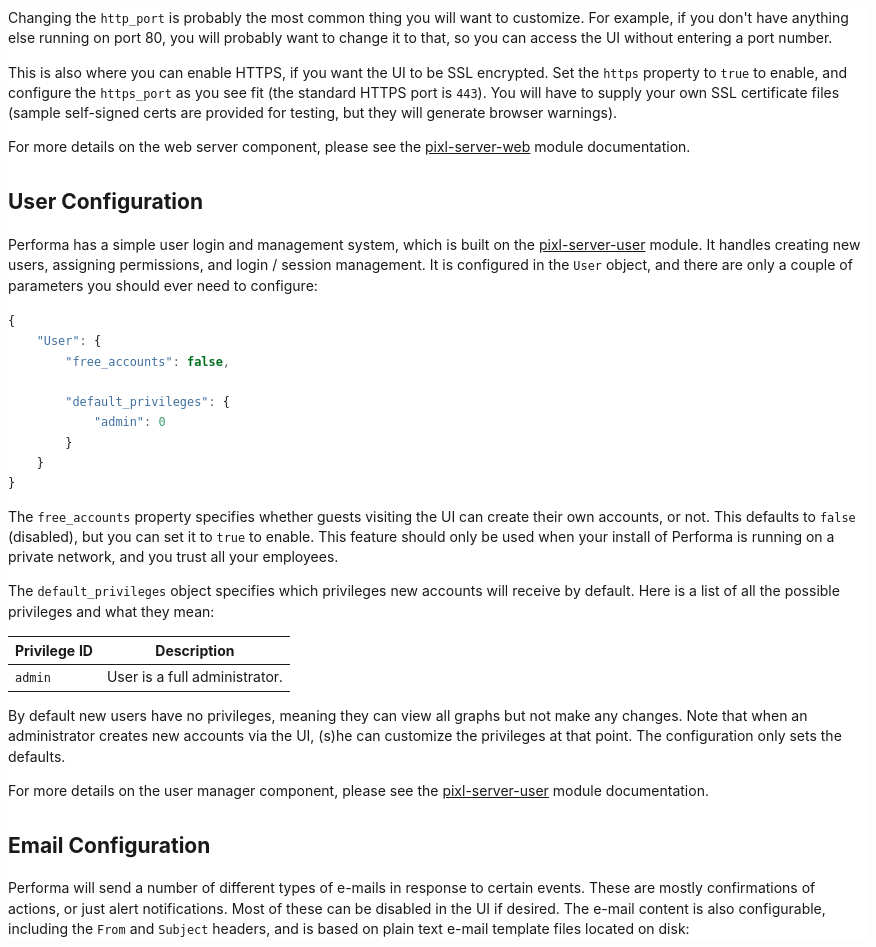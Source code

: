 Changing the `http_port` is probably the most common thing you will want to customize.  For example, if you don't have anything else running on port 80, you will probably want to change it to that, so you can access the UI without entering a port number.

This is also where you can enable HTTPS, if you want the UI to be SSL encrypted.  Set the `https` property to `true` to enable, and configure the `https_port` as you see fit (the standard HTTPS port is `443`).  You will have to supply your own SSL certificate files (sample self-signed certs are provided for testing, but they will generate browser warnings).

For more details on the web server component, please see the [pixl-server-web](https://www.npmjs.com/package/pixl-server-web#configuration) module documentation.

## User Configuration

Performa has a simple user login and management system, which is built on the [pixl-server-user](https://www.npmjs.com/package/pixl-server-user) module.  It handles creating new users, assigning permissions, and login / session management.  It is configured in the `User` object, and there are only a couple of parameters you should ever need to configure:

```js
{
	"User": {
		"free_accounts": false,
		
		"default_privileges": {
			"admin": 0
		}
	}
}
```

The `free_accounts` property specifies whether guests visiting the UI can create their own accounts, or not.  This defaults to `false` (disabled), but you can set it to `true` to enable.  This feature should only be used when your install of Performa is running on a private network, and you trust all your employees.

The `default_privileges` object specifies which privileges new accounts will receive by default.  Here is a list of all the possible privileges and what they mean:

| Privilege ID | Description |
|--------------|-------------|
| `admin` | User is a full administrator. |

By default new users have no privileges, meaning they can view all graphs but not make any changes.  Note that when an administrator creates new accounts via the UI, (s)he can customize the privileges at that point.  The configuration only sets the defaults.

For more details on the user manager component, please see the [pixl-server-user](https://www.npmjs.com/package/pixl-server-user#configuration) module documentation.

## Email Configuration

Performa will send a number of different types of e-mails in response to certain events.  These are mostly confirmations of actions, or just alert notifications.  Most of these can be disabled in the UI if desired.  The e-mail content is also configurable, including the `From` and `Subject` headers, and is based on plain text e-mail template files located on disk:
